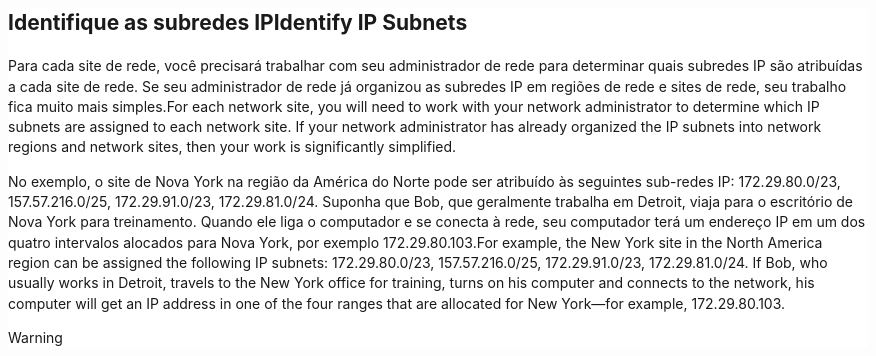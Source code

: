 </div>

<div>

## <a name="identify-ip-subnets"></a><span data-ttu-id="95be6-139">Identifique as subredes IP</span><span class="sxs-lookup"><span data-stu-id="95be6-139">Identify IP Subnets</span></span>

<span data-ttu-id="95be6-p110">Para cada site de rede, você precisará trabalhar com seu administrador de rede para determinar quais subredes IP são atribuídas a cada site de rede. Se seu administrador de rede já organizou as subredes IP em regiões de rede e sites de rede, seu trabalho fica muito mais simples.</span><span class="sxs-lookup"><span data-stu-id="95be6-p110">For each network site, you will need to work with your network administrator to determine which IP subnets are assigned to each network site. If your network administrator has already organized the IP subnets into network regions and network sites, then your work is significantly simplified.</span></span>

<span data-ttu-id="95be6-p111">No exemplo, o site de Nova York na região da América do Norte pode ser atribuído às seguintes sub-redes IP: 172.29.80.0/23, 157.57.216.0/25, 172.29.91.0/23, 172.29.81.0/24. Suponha que Bob, que geralmente trabalha em Detroit, viaja para o escritório de Nova York para treinamento. Quando ele liga o computador e se conecta à rede, seu computador terá um endereço IP em um dos quatro intervalos alocados para Nova York, por exemplo 172.29.80.103.</span><span class="sxs-lookup"><span data-stu-id="95be6-p111">For example, the New York site in the North America region can be assigned the following IP subnets: 172.29.80.0/23, 157.57.216.0/25, 172.29.91.0/23, 172.29.81.0/24. If Bob, who usually works in Detroit, travels to the New York office for training, turns on his computer and connects to the network, his computer will get an IP address in one of the four ranges that are allocated for New York—for example, 172.29.80.103.</span></span>

<div>


> [!WARNING]  